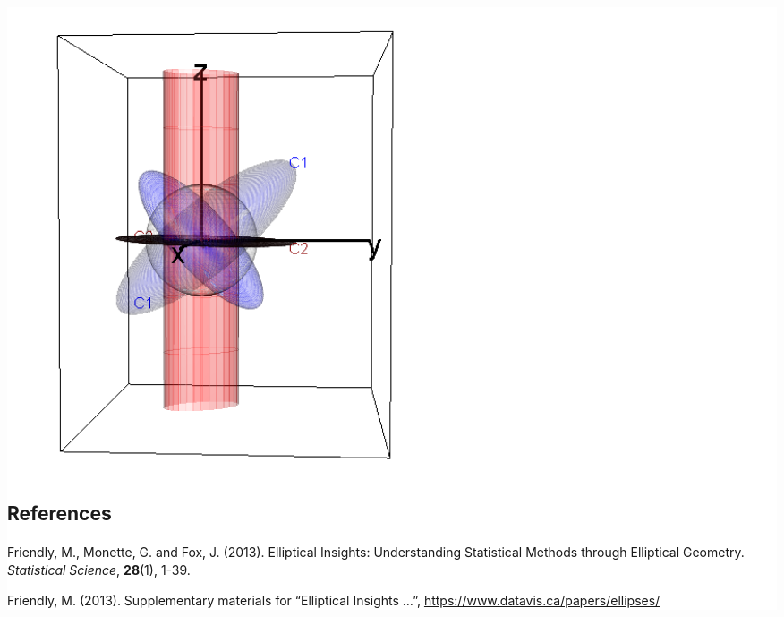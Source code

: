 <img src="man/figures/gell3d-4.png" width="60%" />

## References

Friendly, M., Monette, G. and Fox, J. (2013). Elliptical Insights:
Understanding Statistical Methods through Elliptical Geometry.
*Statistical Science*, **28**(1), 1-39.

Friendly, M. (2013). Supplementary materials for “Elliptical Insights
…”, <https://www.datavis.ca/papers/ellipses/>
